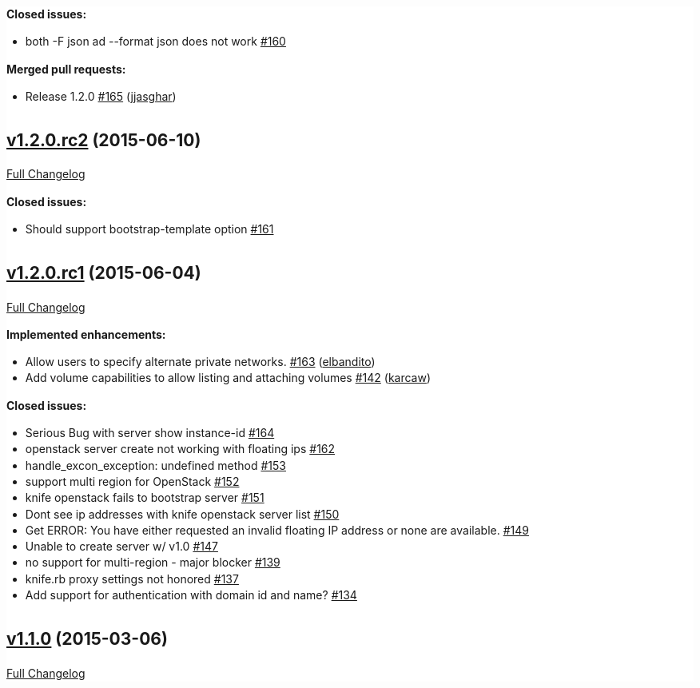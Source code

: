 **Closed issues:**

- both -F json ad --format json does not work [\#160](https://github.com/chef/knife-openstack/issues/160)

**Merged pull requests:**

- Release 1.2.0 [\#165](https://github.com/chef/knife-openstack/pull/165) ([jjasghar](https://github.com/jjasghar))

## [v1.2.0.rc2](https://github.com/chef/knife-openstack/tree/v1.2.0.rc2) (2015-06-10)
[Full Changelog](https://github.com/chef/knife-openstack/compare/v1.2.0.rc1...v1.2.0.rc2)

**Closed issues:**

- Should support bootstrap-template option [\#161](https://github.com/chef/knife-openstack/issues/161)

## [v1.2.0.rc1](https://github.com/chef/knife-openstack/tree/v1.2.0.rc1) (2015-06-04)
[Full Changelog](https://github.com/chef/knife-openstack/compare/v1.1.0...v1.2.0.rc1)

**Implemented enhancements:**

- Allow users to specify alternate private networks. [\#163](https://github.com/chef/knife-openstack/pull/163) ([elbandito](https://github.com/elbandito))
- Add volume capabilities to allow listing and attaching volumes [\#142](https://github.com/chef/knife-openstack/pull/142) ([karcaw](https://github.com/karcaw))

**Closed issues:**

- Serious Bug with server show instance-id [\#164](https://github.com/chef/knife-openstack/issues/164)
- openstack server create not working with floating ips [\#162](https://github.com/chef/knife-openstack/issues/162)
- handle\_excon\_exception: undefined method [\#153](https://github.com/chef/knife-openstack/issues/153)
- support multi region for OpenStack [\#152](https://github.com/chef/knife-openstack/issues/152)
- knife openstack fails to bootstrap server [\#151](https://github.com/chef/knife-openstack/issues/151)
- Dont see ip addresses with knife openstack server list [\#150](https://github.com/chef/knife-openstack/issues/150)
- Get ERROR: You have either requested an invalid floating IP address or none are available. [\#149](https://github.com/chef/knife-openstack/issues/149)
- Unable to create server w/ v1.0 [\#147](https://github.com/chef/knife-openstack/issues/147)
- no support for multi-region - major blocker [\#139](https://github.com/chef/knife-openstack/issues/139)
- knife.rb proxy settings not honored [\#137](https://github.com/chef/knife-openstack/issues/137)
- Add support for authentication with domain id and name? [\#134](https://github.com/chef/knife-openstack/issues/134)

## [v1.1.0](https://github.com/chef/knife-openstack/tree/v1.1.0) (2015-03-06)
[Full Changelog](https://github.com/chef/knife-openstack/compare/1.0.0...v1.1.0)

